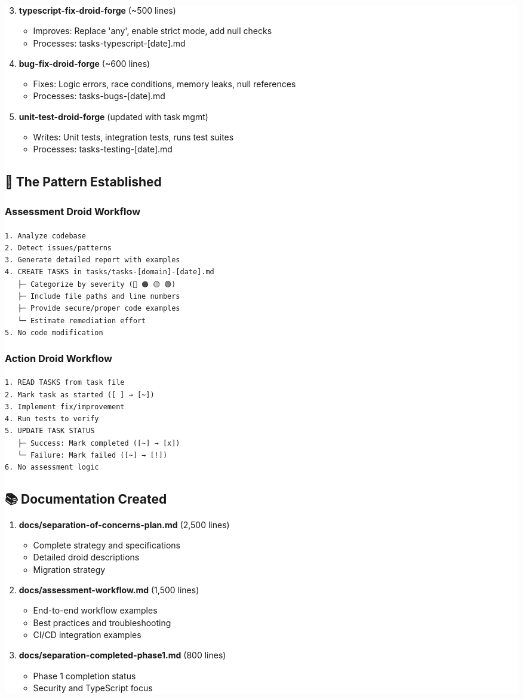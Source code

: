 3. **typescript-fix-droid-forge** (~500 lines)
   - Improves: Replace 'any', enable strict mode, add null checks
   - Processes: tasks-typescript-[date].md

4. **bug-fix-droid-forge** (~600 lines)
   - Fixes: Logic errors, race conditions, memory leaks, null references
   - Processes: tasks-bugs-[date].md

5. **unit-test-droid-forge** (updated with task mgmt)
   - Writes: Unit tests, integration tests, runs test suites
   - Processes: tasks-testing-[date].md

## 🔄 The Pattern Established

### Assessment Droid Workflow
```
1. Analyze codebase
2. Detect issues/patterns
3. Generate detailed report with examples
4. CREATE TASKS in tasks/tasks-[domain]-[date].md
   ├─ Categorize by severity (🔴 🟠 🟡 🟢)
   ├─ Include file paths and line numbers
   ├─ Provide secure/proper code examples
   └─ Estimate remediation effort
5. No code modification
```

### Action Droid Workflow
```
1. READ TASKS from task file
2. Mark task as started ([ ] → [~])
3. Implement fix/improvement
4. Run tests to verify
5. UPDATE TASK STATUS
   ├─ Success: Mark completed ([~] → [x])
   └─ Failure: Mark failed ([~] → [!])
6. No assessment logic
```

## 📚 Documentation Created

1. **docs/separation-of-concerns-plan.md** (2,500 lines)
   - Complete strategy and specifications
   - Detailed droid descriptions
   - Migration strategy

2. **docs/assessment-workflow.md** (1,500 lines)
   - End-to-end workflow examples
   - Best practices and troubleshooting
   - CI/CD integration examples

3. **docs/separation-completed-phase1.md** (800 lines)
   - Phase 1 completion status
   - Security and TypeScript focus
